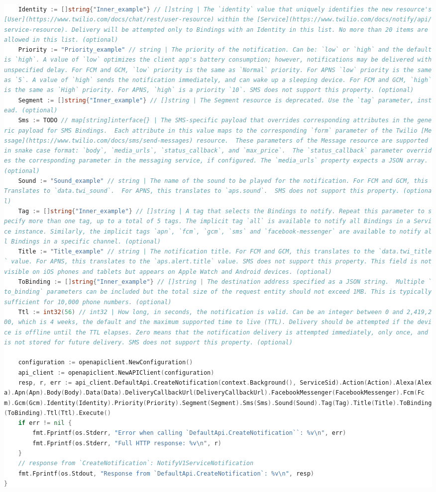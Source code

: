 ```go
    Identity := []string{"Inner_example"} // []string | The `identity` value that uniquely identifies the new resource's [User](https://www.twilio.com/docs/chat/rest/user-resource) within the [Service](https://www.twilio.com/docs/notify/api/service-resource). Delivery will be attempted only to Bindings with an Identity in this list. No more than 20 items are allowed in this list. (optional)
    Priority := "Priority_example" // string | The priority of the notification. Can be: `low` or `high` and the default is `high`. A value of `low` optimizes the client app's battery consumption; however, notifications may be delivered with unspecified delay. For FCM and GCM, `low` priority is the same as `Normal` priority. For APNS `low` priority is the same as `5`. A value of `high` sends the notification immediately, and can wake up a sleeping device. For FCM and GCM, `high` is the same as `High` priority. For APNS, `high` is a priority `10`. SMS does not support this property. (optional)
    Segment := []string{"Inner_example"} // []string | The Segment resource is deprecated. Use the `tag` parameter, instead. (optional)
    Sms := TODO // map[string]interface{} | The SMS-specific payload that overrides corresponding attributes in the generic payload for SMS Bindings.  Each attribute in this value maps to the corresponding `form` parameter of the Twilio [Message](https://www.twilio.com/docs/sms/send-messages) resource.  These parameters of the Message resource are supported in snake case format: `body`, `media_urls`, `status_callback`, and `max_price`.  The `status_callback` parameter overrides the corresponding parameter in the messaging service, if configured. The `media_urls` property expects a JSON array. (optional)
    Sound := "Sound_example" // string | The name of the sound to be played for the notification. For FCM and GCM, this Translates to `data.twi_sound`.  For APNS, this translates to `aps.sound`.  SMS does not support this property. (optional)
    Tag := []string{"Inner_example"} // []string | A tag that selects the Bindings to notify. Repeat this parameter to specify more than one tag, up to a total of 5 tags. The implicit tag `all` is available to notify all Bindings in a Service instance. Similarly, the implicit tags `apn`, `fcm`, `gcm`, `sms` and `facebook-messenger` are available to notify all Bindings in a specific channel. (optional)
    Title := "Title_example" // string | The notification title. For FCM and GCM, this translates to the `data.twi_title` value. For APNS, this translates to the `aps.alert.title` value. SMS does not support this property. This field is not visible on iOS phones and tablets but appears on Apple Watch and Android devices. (optional)
    ToBinding := []string{"Inner_example"} // []string | The destination address specified as a JSON string.  Multiple `to_binding` parameters can be included but the total size of the request entity should not exceed 1MB. This is typically sufficient for 10,000 phone numbers. (optional)
    Ttl := int32(56) // int32 | How long, in seconds, the notification is valid. Can be an integer between 0 and 2,419,200, which is 4 weeks, the default and the maximum supported time to live (TTL). Delivery should be attempted if the device is offline until the TTL elapses. Zero means that the notification delivery is attempted immediately, only once, and is not stored for future delivery. SMS does not support this property. (optional)

    configuration := openapiclient.NewConfiguration()
    api_client := openapiclient.NewAPIClient(configuration)
    resp, r, err := api_client.DefaultApi.CreateNotification(context.Background(), ServiceSid).Action(Action).Alexa(Alexa).Apn(Apn).Body(Body).Data(Data).DeliveryCallbackUrl(DeliveryCallbackUrl).FacebookMessenger(FacebookMessenger).Fcm(Fcm).Gcm(Gcm).Identity(Identity).Priority(Priority).Segment(Segment).Sms(Sms).Sound(Sound).Tag(Tag).Title(Title).ToBinding(ToBinding).Ttl(Ttl).Execute()
    if err != nil {
        fmt.Fprintf(os.Stderr, "Error when calling `DefaultApi.CreateNotification``: %v\n", err)
        fmt.Fprintf(os.Stderr, "Full HTTP response: %v\n", r)
    }
    // response from `CreateNotification`: NotifyV1ServiceNotification
    fmt.Fprintf(os.Stdout, "Response from `DefaultApi.CreateNotification`: %v\n", resp)
}
```
